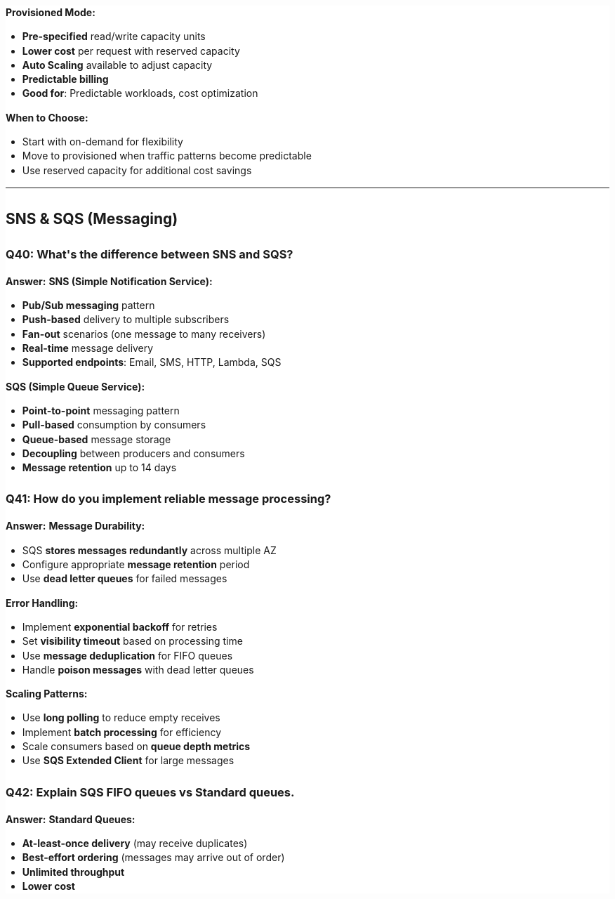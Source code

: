 **Provisioned Mode:**
- **Pre-specified** read/write capacity units
- **Lower cost** per request with reserved capacity
- **Auto Scaling** available to adjust capacity
- **Predictable billing**
- **Good for**: Predictable workloads, cost optimization

**When to Choose:**
- Start with on-demand for flexibility
- Move to provisioned when traffic patterns become predictable
- Use reserved capacity for additional cost savings

---

## SNS & SQS (Messaging)

### Q40: What's the difference between SNS and SQS?
**Answer:**
**SNS (Simple Notification Service):**
- **Pub/Sub messaging** pattern
- **Push-based** delivery to multiple subscribers
- **Fan-out** scenarios (one message to many receivers)
- **Real-time** message delivery
- **Supported endpoints**: Email, SMS, HTTP, Lambda, SQS

**SQS (Simple Queue Service):**
- **Point-to-point** messaging pattern
- **Pull-based** consumption by consumers
- **Queue-based** message storage
- **Decoupling** between producers and consumers
- **Message retention** up to 14 days

### Q41: How do you implement reliable message processing?
**Answer:**
**Message Durability:**
- SQS **stores messages redundantly** across multiple AZ
- Configure appropriate **message retention** period
- Use **dead letter queues** for failed messages

**Error Handling:**
- Implement **exponential backoff** for retries
- Set **visibility timeout** based on processing time
- Use **message deduplication** for FIFO queues
- Handle **poison messages** with dead letter queues

**Scaling Patterns:**
- Use **long polling** to reduce empty receives
- Implement **batch processing** for efficiency
- Scale consumers based on **queue depth metrics**
- Use **SQS Extended Client** for large messages

### Q42: Explain SQS FIFO queues vs Standard queues.
**Answer:**
**Standard Queues:**
- **At-least-once delivery** (may receive duplicates)
- **Best-effort ordering** (messages may arrive out of order)
- **Unlimited throughput**
- **Lower cost**
